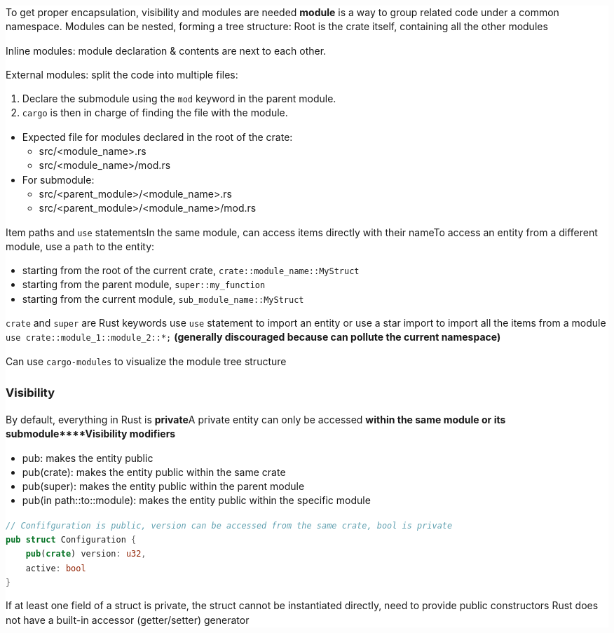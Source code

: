 To get proper encapsulation, visibility and modules are needed
**module** is a way to group related code under a common namespace.
Modules can be nested, forming a tree structure:
Root is the crate itself, containing all the other modules

Inline modules: module declaration & contents are next to each other.

External modules: split the code into multiple files:

1. Declare the submodule using the `mod` keyword in the parent module.
2. `cargo` is then in charge of finding the file with the module.

- Expected file for modules declared in the root of the crate:
  - src/<module_name>.rs
  - src/<module_name>/mod.rs
- For submodule:
  - src/<parent_module>/<module_name>.rs
  - src/<parent_module>/<module_name>/mod.rs

Item paths and `use` statementsIn the same module, can access items directly with their nameTo access an entity from a different module, use a `path` to the entity:

- starting from the root of the current crate,
  `crate::module_name::MyStruct`
- starting from the parent module,
  `super::my_function`
- starting from the current module,
  `sub_module_name::MyStruct`

`crate` and `super` are Rust keywords
use `use` statement to import an entity
or use a star import to import all the items from a module
`use crate::module_1::module_2::*;`
**(generally discouraged because can pollute the current namespace)**

Can use `cargo-modules` to visualize the module tree structure

### Visibility

By default, everything in Rust is **private**A private entity can only be accessed **within the same module or its submodule****Visibility modifiers**

- pub: makes the entity public
- pub(crate): makes the entity public within the same crate
- pub(super): makes the entity public within the parent module
- pub(in path::to::module): makes the entity public within the specific module

```rust
// Confifguration is public, version can be accessed from the same crate, bool is private
pub struct Configuration {
    pub(crate) version: u32,
    active: bool
}
```

If at least one field of a struct is private, the struct cannot be instantiated directly, need to provide public constructors
Rust does not have a built-in accessor (getter/setter) generator
